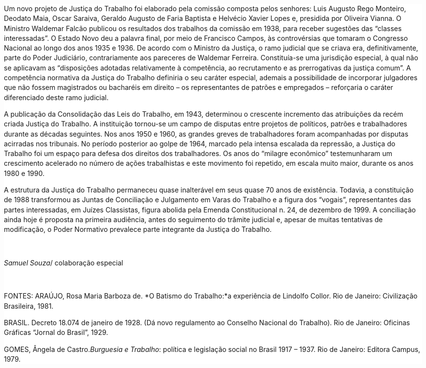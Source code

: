 Um novo projeto de Justiça do Trabalho foi elaborado pela comissão
composta pelos senhores: Luis Augusto Rego Monteiro, Deodato Maia, Oscar
Saraiva, Geraldo Augusto de Faria Baptista e Helvécio Xavier Lopes e,
presidida por Oliveira Vianna. O Ministro Waldemar Falcão publicou os
resultados dos trabalhos da comissão em 1938, para receber sugestões das
“classes interessadas”. O Estado Novo deu a palavra final, por meio de
Francisco Campos, às controvérsias que tomaram o Congresso Nacional ao
longo dos anos 1935 e 1936. De acordo com o Ministro da Justiça, o ramo
judicial que se criava era, definitivamente, parte do Poder Judiciário,
contrariamente aos pareceres de Waldemar Ferreira. Constituía-se uma
jurisdição especial, à qual não se aplicavam as “disposições adotadas
relativamente à competência, ao recrutamento e as prerrogativas da
justiça comum”. A competência normativa da Justiça do Trabalho definiria
o seu caráter especial, ademais a possibilidade de incorporar julgadores
que não fossem magistrados ou bacharéis em direito – os representantes
de patrões e empregados – reforçaria o caráter diferenciado deste ramo
judicial.

A publicação da Consolidação das Leis do Trabalho, em 1943, determinou o
crescente incremento das atribuições da recém criada Justiça do
Trabalho. A instituição tornou-se um campo de disputas entre projetos de
políticos, patrões e trabalhadores durante as décadas seguintes. Nos
anos 1950 e 1960, as grandes greves de trabalhadores foram acompanhadas
por disputas acirradas nos tribunais. No período posterior ao golpe de
1964, marcado pela intensa escalada da repressão, a Justiça do Trabalho
foi um espaço para defesa dos direitos dos trabalhadores. Os anos do
“milagre econômico” testemunharam um crescimento acelerado no número de
ações trabalhistas e este movimento foi repetido, em escala muito maior,
durante os anos 1980 e 1990.

A estrutura da Justiça do Trabalho permaneceu quase inalterável em seus
quase 70 anos de existência. Todavia, a constituição de 1988 transformou
as Juntas de Conciliação e Julgamento em Varas do Trabalho e a figura
dos “vogais”, representantes das partes interessadas, em Juízes
Classistas, figura abolida pela Emenda Constitucional n. 24, de dezembro
de 1999. A conciliação ainda hoje é proposta na primeira audiência,
antes do seguimento do trâmite judicial e, apesar de muitas tentativas
de modificação, o Poder Normativo prevalece parte integrante da Justiça
do Trabalho.

 

*Samuel Souza*/ colaboração especial

 

FONTES: ARAÚJO, Rosa Maria Barboza de. *O Batismo do Trabalho:*a
experiência de Lindolfo Collor. Rio de Janeiro: Civilização Brasileira,
1981.

BRASIL. Decreto 18.074 de janeiro de 1928. (Dá novo regulamento ao
Conselho Nacional do Trabalho). Rio de Janeiro: Oficinas Gráficas
“Jornal do Brasil”, 1929.

GOMES, Ângela de Castro.*Burguesia e Trabalho*: política e legislação
social no Brasil 1917 – 1937. Rio de Janeiro: Editora Campus, 1979.

